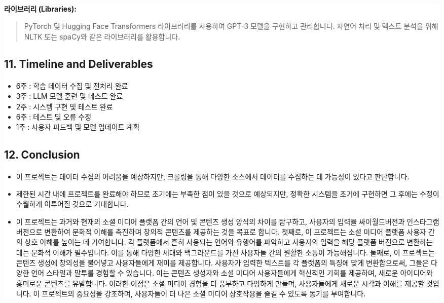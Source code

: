 **라이브러리 (Libraries):**
>
>PyTorch 및 Hugging Face Transformers 라이브러리를 사용하여 GPT-3 모델을 구현하고 관리합니다.
>자연어 처리 및 텍스트 분석을 위해 NLTK 또는 spaCy와 같은 라이브러리를 활용합니다.

## 11. Timeline and Deliverables
- 6주 : 학습 데이터 수집 및 전처리 완료
- 3주 : LLM 모델 훈련 및 테스트 완료
- 2주 : 시스템 구현 및 테스트 완료
- 6주 : 테스트 및 오류 수정
- 1주 : 사용자 피드백 및 모델 업데이트 계획

## 12. Conclusion
- 이 프로젝트는 데이터 수집의 어려움을 예상하지만, 크롤링을 통해 다양한 소스에서 데이터를 수집하는 데 가능성이 있다고 판단합니다.
- 제한된 시간 내에 프로젝트를 완료해야 하므로 초기에는 부족한 점이 있을 것으로 예상되지만, 정확한 시스템을 초기에 구현하면 그 후에는 수정이 수월하게 이루어질 것으로 기대합니다.

- 이 프로젝트는 과거와 현재의 소셜 미디어 플랫폼 간의 언어 및 콘텐츠 생성 양식의 차이를 탐구하고, 사용자의 입력을 싸이월드버전과 인스타그램버전으로 변환하여 문화적 이해를 촉진하며 창의적 콘텐츠를 제공하는 것을 목표로 합니다.
첫째로, 이 프로젝트는 소셜 미디어 플랫폼 사용자 간의 상호 이해를 높이는 데 기여합니다. 각 플랫폼에서 흔히 사용되는 언어와 유행어를 파악하고 사용자의 입력을 해당 플랫폼 버전으로 변환하는 데는 문화적 이해가 필수입니다. 이를 통해 다양한 세대와 백그라운드를 가진 사용자들 간의 원활한 소통이 가능해집니다.
둘째로, 이 프로젝트는 콘텐츠 생성에 창의성을 불어넣고 사용자들에게 재미를 제공합니다. 사용자가 입력한 텍스트를 각 플랫폼의 특징에 맞게 변환함으로써, 그들은 다양한 언어 스타일과 말투를 경험할 수 있습니다. 이는 콘텐츠 생성자와 소셜 미디어 사용자들에게 혁신적인 기회를 제공하며, 새로운 아이디어와 흥미로운 콘텐츠를 유발합니다.
이러한 이점은 소셜 미디어 경험을 더 풍부하고 다양하게 만들며, 사용자들에게 새로운 시각과 이해를 제공할 것입니다. 이 프로젝트의 중요성을 강조하며, 사용자들이 더 나은 소셜 미디어 상호작용을 즐길 수 있도록 동기를 부여합니다.